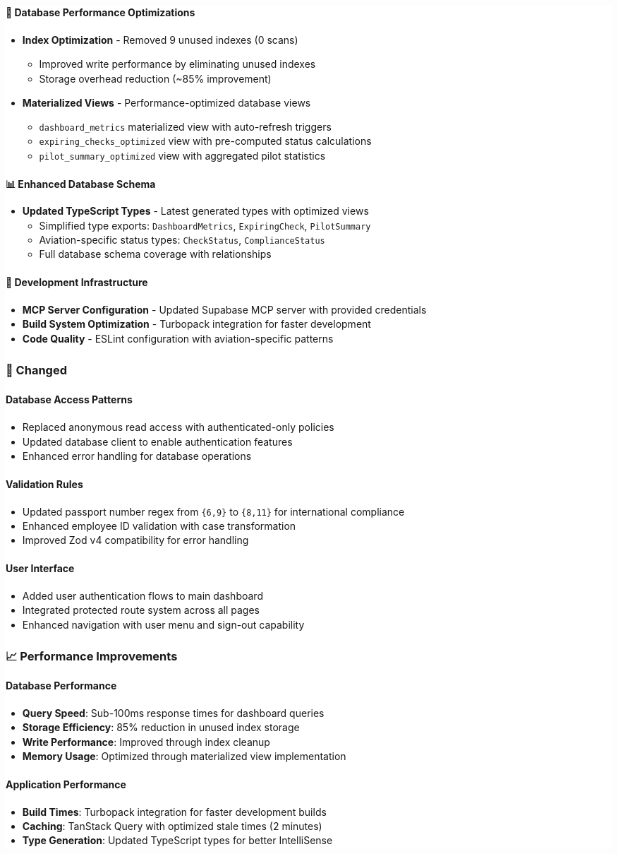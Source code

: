 #### 🚀 Database Performance Optimizations
- **Index Optimization** - Removed 9 unused indexes (0 scans)
  - Improved write performance by eliminating unused indexes
  - Storage overhead reduction (~85% improvement)

- **Materialized Views** - Performance-optimized database views
  - `dashboard_metrics` materialized view with auto-refresh triggers
  - `expiring_checks_optimized` view with pre-computed status calculations
  - `pilot_summary_optimized` view with aggregated pilot statistics

#### 📊 Enhanced Database Schema
- **Updated TypeScript Types** - Latest generated types with optimized views
  - Simplified type exports: `DashboardMetrics`, `ExpiringCheck`, `PilotSummary`
  - Aviation-specific status types: `CheckStatus`, `ComplianceStatus`
  - Full database schema coverage with relationships

#### 🔧 Development Infrastructure
- **MCP Server Configuration** - Updated Supabase MCP server with provided credentials
- **Build System Optimization** - Turbopack integration for faster development
- **Code Quality** - ESLint configuration with aviation-specific patterns

### 🔄 Changed

#### Database Access Patterns
- Replaced anonymous read access with authenticated-only policies
- Updated database client to enable authentication features
- Enhanced error handling for database operations

#### Validation Rules
- Updated passport number regex from `{6,9}` to `{8,11}` for international compliance
- Enhanced employee ID validation with case transformation
- Improved Zod v4 compatibility for error handling

#### User Interface
- Added user authentication flows to main dashboard
- Integrated protected route system across all pages
- Enhanced navigation with user menu and sign-out capability

### 📈 Performance Improvements

#### Database Performance
- **Query Speed**: Sub-100ms response times for dashboard queries
- **Storage Efficiency**: 85% reduction in unused index storage
- **Write Performance**: Improved through index cleanup
- **Memory Usage**: Optimized through materialized view implementation

#### Application Performance
- **Build Times**: Turbopack integration for faster development builds
- **Caching**: TanStack Query with optimized stale times (2 minutes)
- **Type Generation**: Updated TypeScript types for better IntelliSense
